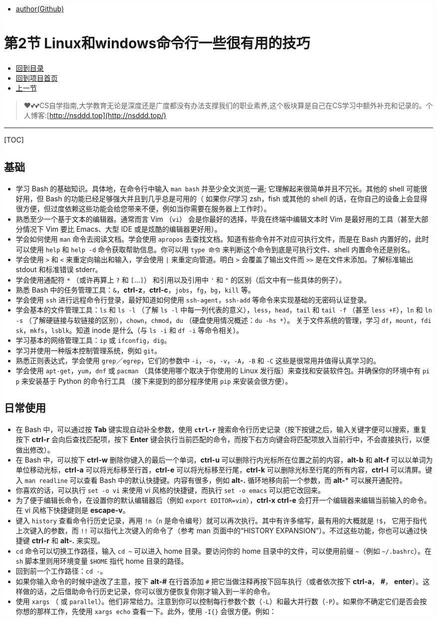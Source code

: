 + [author(Github)](https://github.com)

# 第2节 Linux和windows命令行一些很有用的技巧

+ [回到目录](../README.md)
+ [回到项目首页](../../README.md)
+ [上一节](1.md)
> ❤️💕💕CS自学指南,大学教育无论是深度还是广度都没有办法支撑我们的职业素养,这个板块算是自己在CS学习中额外补充和记录的。个人博客:[http://nsddd.top](http://nsddd.top/)
---
[TOC]

## 基础

- 学习 Bash 的基础知识。具体地，在命令行中输入 `man bash` 并至少全文浏览一遍; 它理解起来很简单并且不冗长。其他的 shell 可能很好用，但 Bash 的功能已经足够强大并且到几乎总是可用的（ 如果你*只*学习 zsh，fish 或其他的 shell 的话，在你自己的设备上会显得很方便，但过度依赖这些功能会给您带来不便，例如当你需要在服务器上工作时）。
- 熟悉至少一个基于文本的编辑器。通常而言 Vim （`vi`） 会是你最好的选择，毕竟在终端中编辑文本时 Vim 是最好用的工具（甚至大部分情况下 Vim 要比 Emacs、大型 IDE 或是炫酷的编辑器更好用）。
- 学会如何使用 `man` 命令去阅读文档。学会使用 `apropos` 去查找文档。知道有些命令并不对应可执行文件，而是在 Bash 内置好的，此时可以使用 `help` 和 `help -d` 命令获取帮助信息。你可以用 `type 命令` 来判断这个命令到底是可执行文件、shell 内置命令还是别名。
- 学会使用 `>` 和 `<` 来重定向输出和输入，学会使用 `|` 来重定向管道。明白 `>` 会覆盖了输出文件而 `>>` 是在文件末添加。了解标准输出 stdout 和标准错误 stderr。
- 学会使用通配符 `*` （或许再算上 `?` 和 `[`...`]`） 和引用以及引用中 `'` 和 `"` 的区别（后文中有一些具体的例子）。
- 熟悉 Bash 中的任务管理工具：`&`，**ctrl-z**，**ctrl-c**，`jobs`，`fg`，`bg`，`kill` 等。
- 学会使用 `ssh` 进行远程命令行登录，最好知道如何使用 `ssh-agent`，`ssh-add` 等命令来实现基础的无密码认证登录。
- 学会基本的文件管理工具：`ls` 和 `ls -l` （了解 `ls -l` 中每一列代表的意义），`less`，`head`，`tail` 和 `tail -f` （甚至 `less +F`），`ln` 和 `ln -s` （了解硬链接与软链接的区别），`chown`，`chmod`，`du` （硬盘使用情况概述：`du -hs *`）。 关于文件系统的管理，学习 `df`，`mount`，`fdisk`，`mkfs`，`lsblk`。知道 inode 是什么（与 `ls -i` 和 `df -i` 等命令相关）。
- 学习基本的网络管理工具：`ip` 或 `ifconfig`，`dig`。
- 学习并使用一种版本控制管理系统，例如 `git`。
- 熟悉正则表达式，学会使用 `grep`／`egrep`，它们的参数中 `-i`，`-o`，`-v`，`-A`，`-B` 和 `-C` 这些是很常用并值得认真学习的。
- 学会使用 `apt-get`，`yum`，`dnf` 或 `pacman` （具体使用哪个取决于你使用的 Linux 发行版）来查找和安装软件包。并确保你的环境中有 `pip` 来安装基于 Python 的命令行工具 （接下来提到的部分程序使用 `pip` 来安装会很方便）。

## 日常使用

- 在 Bash 中，可以通过按 **Tab** 键实现自动补全参数，使用 **`ctrl-r`** 搜索命令行历史记录（按下按键之后，输入关键字便可以搜索，重复按下 **ctrl-r** 会向后查找匹配项，按下 **Enter** 键会执行当前匹配的命令，而按下右方向键会将匹配项放入当前行中，不会直接执行，以便做出修改）。
- 在 Bash 中，可以按下 **ctrl-w** 删除你键入的最后一个单词，**ctrl-u** 可以删除行内光标所在位置之前的内容，**alt-b** 和 **alt-f** 可以以单词为单位移动光标，**ctrl-a** 可以将光标移至行首，**ctrl-e** 可以将光标移至行尾，**ctrl-k** 可以删除光标至行尾的所有内容，**ctrl-l** 可以清屏。键入 `man readline` 可以查看 Bash 中的默认快捷键。内容有很多，例如 **alt-.** 循环地移向前一个参数，而 **alt-*** 可以展开通配符。
- 你喜欢的话，可以执行 `set -o vi` 来使用 vi 风格的快捷键，而执行 `set -o emacs` 可以把它改回来。
- 为了便于编辑长命令，在设置你的默认编辑器后（例如 `export EDITOR=vim`），**ctrl-x** **ctrl-e** 会打开一个编辑器来编辑当前输入的命令。在 vi 风格下快捷键则是 **escape-v**。
- 键入 `history` 查看命令行历史记录，再用 `!n`（`n` 是命令编号）就可以再次执行。其中有许多缩写，最有用的大概就是 `!$`， 它用于指代上次键入的参数，而 `!!` 可以指代上次键入的命令了（参考 man 页面中的“HISTORY EXPANSION”）。不过这些功能，你也可以通过快捷键 **ctrl-r** 和 **alt-.** 来实现。
- `cd` 命令可以切换工作路径，输入 `cd ~` 可以进入 home 目录。要访问你的 home 目录中的文件，可以使用前缀 `~`（例如 `~/.bashrc`）。在 `sh` 脚本里则用环境变量 `$HOME` 指代 home 目录的路径。
- 回到前一个工作路径：`cd -`。
- 如果你输入命令的时候中途改了主意，按下 **alt-#** 在行首添加 `#` 把它当做注释再按下回车执行（或者依次按下 **ctrl-a**， **#**， **enter**）。这样做的话，之后借助命令行历史记录，你可以很方便恢复你刚才输入到一半的命令。
- 使用 `xargs` （ 或 `parallel`）。他们非常给力。注意到你可以控制每行参数个数（`-L`）和最大并行数（`-P`）。如果你不确定它们是否会按你想的那样工作，先使用 `xargs echo` 查看一下。此外，使用 `-I{}` 会很方便。例如：
